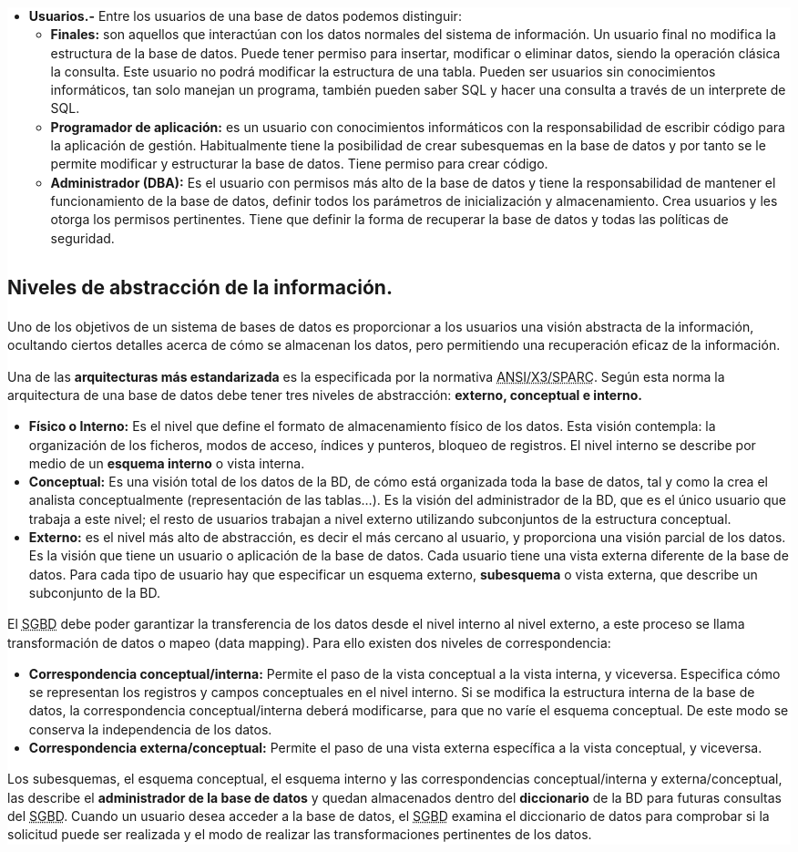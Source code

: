 - **Usuarios.-** Entre los usuarios de una base de datos podemos distinguir:
  *   **Finales:** son aquellos que interactúan con los datos normales del sistema de información. Un usuario final no modifica la estructura de la base de datos. Puede tener permiso para insertar, modificar o eliminar datos, siendo la operación clásica la consulta. Este usuario no podrá modificar la estructura de una tabla. Pueden ser usuarios sin conocimientos informáticos, tan solo manejan un programa, también pueden saber SQL y hacer una consulta a través de un interprete de SQL.
  *   **Programador de aplicación:** es un usuario con conocimientos informáticos con la responsabilidad de escribir código para la aplicación de gestión. Habitualmente tiene la posibilidad de crear subesquemas en la base de datos y por tanto se le permite modificar y estructurar la base de datos. Tiene permiso para crear código.
  *   **Administrador (DBA):** Es el usuario con permisos más alto de la base de datos y tiene la responsabilidad de mantener el funcionamiento de la base de datos, definir todos los parámetros de inicialización y almacenamiento. Crea usuarios y les otorga los permisos pertinentes. Tiene que definir la forma de recuperar la base de datos y todas las políticas de seguridad.

## Niveles de abstracción de la información.

Uno de los objetivos de un sistema de bases de datos es proporcionar a los usuarios una visión abstracta de la información, ocultando ciertos detalles acerca de cómo se almacenan los datos, pero permitiendo una recuperación eficaz de la información.

Una de las **arquitecturas más estandarizada** es la especificada por la normativa <acronym title="Standard Planning and Requirements Committee of the American National Standards Institute – Comité de Planificación y Requerimientos de estándares del Instituto Nacional de Estándares de Estados Unidos, división X3">ANSI/X3/SPARC</acronym>. Según esta norma la arquitectura de una base de datos debe tener tres niveles de abstracción: **externo, conceptual e interno.**

* **Físico o Interno:** Es el nivel que define el formato de almacenamiento físico de los datos. Esta visión contempla: la organización de los ficheros, modos de acceso, índices y punteros, bloqueo de registros. El nivel interno se describe por medio de un **esquema interno** o vista interna.
* **Conceptual:** Es una visión total de los datos de la BD, de cómo está organizada toda la base de datos, tal y como la crea el analista conceptualmente (representación de las tablas…). Es la visión del administrador de la BD, que es el único usuario que trabaja a este nivel; el resto de usuarios trabajan a nivel externo utilizando subconjuntos de la estructura conceptual.
* **Externo:** es el nivel más alto de abstracción, es decir el más cercano al usuario, y proporciona una visión parcial de los datos. Es la visión que tiene un usuario o aplicación de la base de datos. Cada usuario tiene una vista externa diferente de la base de datos. Para cada tipo de usuario hay que especificar un esquema externo, **subesquema** o vista externa, que describe un subconjunto de la BD.

El <abbr title="Sistema Gestor de Base de Datos">SGBD</abbr> debe poder garantizar la transferencia de los datos desde el nivel interno al nivel externo, a este proceso se llama transformación de datos o mapeo (data mapping). Para ello existen dos niveles de correspondencia:

* **Correspondencia conceptual/interna:** Permite el paso de la vista conceptual a la vista interna, y viceversa. Especifica cómo se representan los registros y campos conceptuales en el nivel interno. Si se modifica la estructura interna de la base de datos, la correspondencia conceptual/interna deberá modificarse, para que no varíe el esquema conceptual. De este modo se conserva la independencia de los datos.
* **Correspondencia externa/conceptual:** Permite el paso de una vista externa específica a la vista conceptual, y viceversa.

Los subesquemas, el esquema conceptual, el esquema interno y las correspondencias conceptual/interna y externa/conceptual, las describe el **administrador de la base de datos** y quedan almacenados dentro del **diccionario** de la BD para futuras consultas del <abbr title="Sistema Gestor de Base de Datos">SGBD</abbr>. Cuando un usuario desea acceder a la base de datos, el <abbr title="Sistema Gestor de Base de Datos">SGBD</abbr> examina el diccionario de datos para comprobar si la solicitud puede ser realizada y el modo de realizar las transformaciones pertinentes de los datos.
